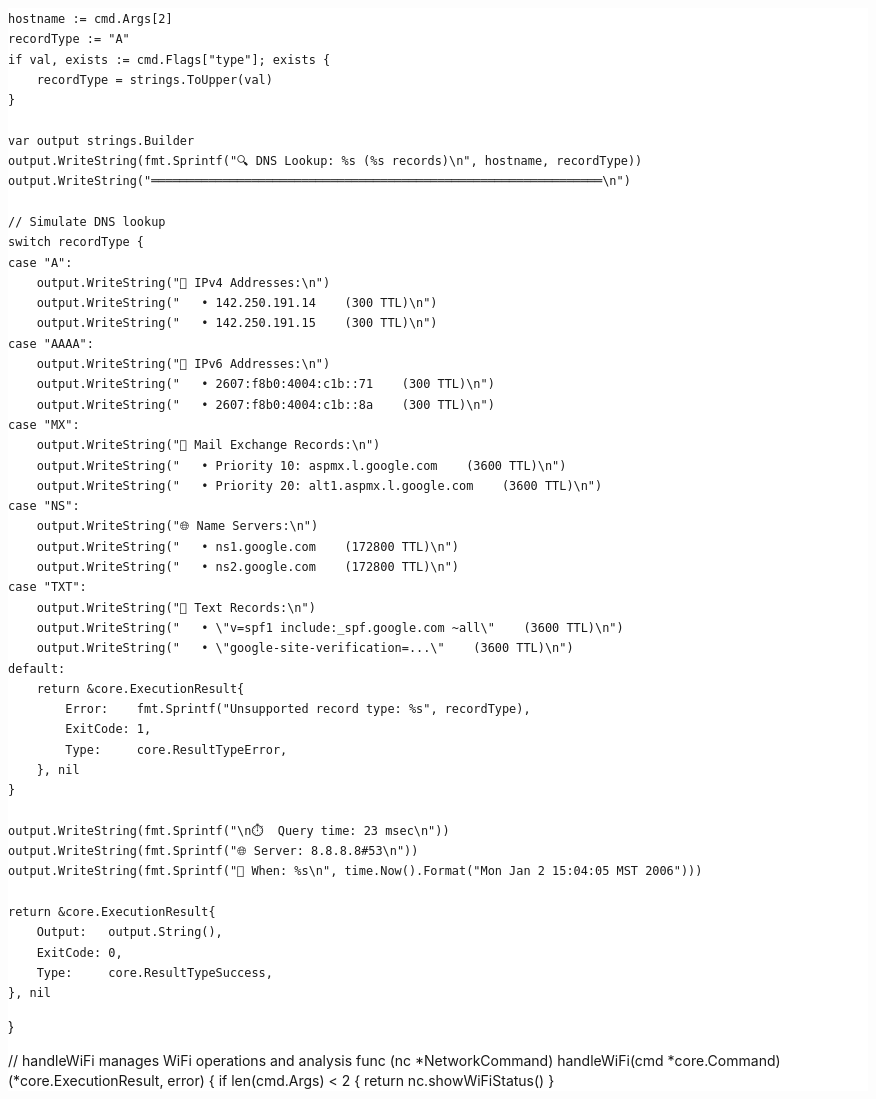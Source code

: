 	hostname := cmd.Args[2]
	recordType := "A"
	if val, exists := cmd.Flags["type"]; exists {
		recordType = strings.ToUpper(val)
	}

	var output strings.Builder
	output.WriteString(fmt.Sprintf("🔍 DNS Lookup: %s (%s records)\n", hostname, recordType))
	output.WriteString("═══════════════════════════════════════════════════════════════\n")

	// Simulate DNS lookup
	switch recordType {
	case "A":
		output.WriteString("📍 IPv4 Addresses:\n")
		output.WriteString("   • 142.250.191.14    (300 TTL)\n")
		output.WriteString("   • 142.250.191.15    (300 TTL)\n")
	case "AAAA":
		output.WriteString("📍 IPv6 Addresses:\n")
		output.WriteString("   • 2607:f8b0:4004:c1b::71    (300 TTL)\n")
		output.WriteString("   • 2607:f8b0:4004:c1b::8a    (300 TTL)\n")
	case "MX":
		output.WriteString("📧 Mail Exchange Records:\n")
		output.WriteString("   • Priority 10: aspmx.l.google.com    (3600 TTL)\n")
		output.WriteString("   • Priority 20: alt1.aspmx.l.google.com    (3600 TTL)\n")
	case "NS":
		output.WriteString("🌐 Name Servers:\n")
		output.WriteString("   • ns1.google.com    (172800 TTL)\n")
		output.WriteString("   • ns2.google.com    (172800 TTL)\n")
	case "TXT":
		output.WriteString("📝 Text Records:\n")
		output.WriteString("   • \"v=spf1 include:_spf.google.com ~all\"    (3600 TTL)\n")
		output.WriteString("   • \"google-site-verification=...\"    (3600 TTL)\n")
	default:
		return &core.ExecutionResult{
			Error:    fmt.Sprintf("Unsupported record type: %s", recordType),
			ExitCode: 1,
			Type:     core.ResultTypeError,
		}, nil
	}

	output.WriteString(fmt.Sprintf("\n⏱️  Query time: 23 msec\n"))
	output.WriteString(fmt.Sprintf("🌐 Server: 8.8.8.8#53\n"))
	output.WriteString(fmt.Sprintf("📅 When: %s\n", time.Now().Format("Mon Jan 2 15:04:05 MST 2006")))

	return &core.ExecutionResult{
		Output:   output.String(),
		ExitCode: 0,
		Type:     core.ResultTypeSuccess,
	}, nil
}

// handleWiFi manages WiFi operations and analysis
func (nc *NetworkCommand) handleWiFi(cmd *core.Command) (*core.ExecutionResult, error) {
	if len(cmd.Args) < 2 {
		return nc.showWiFiStatus()
	}

